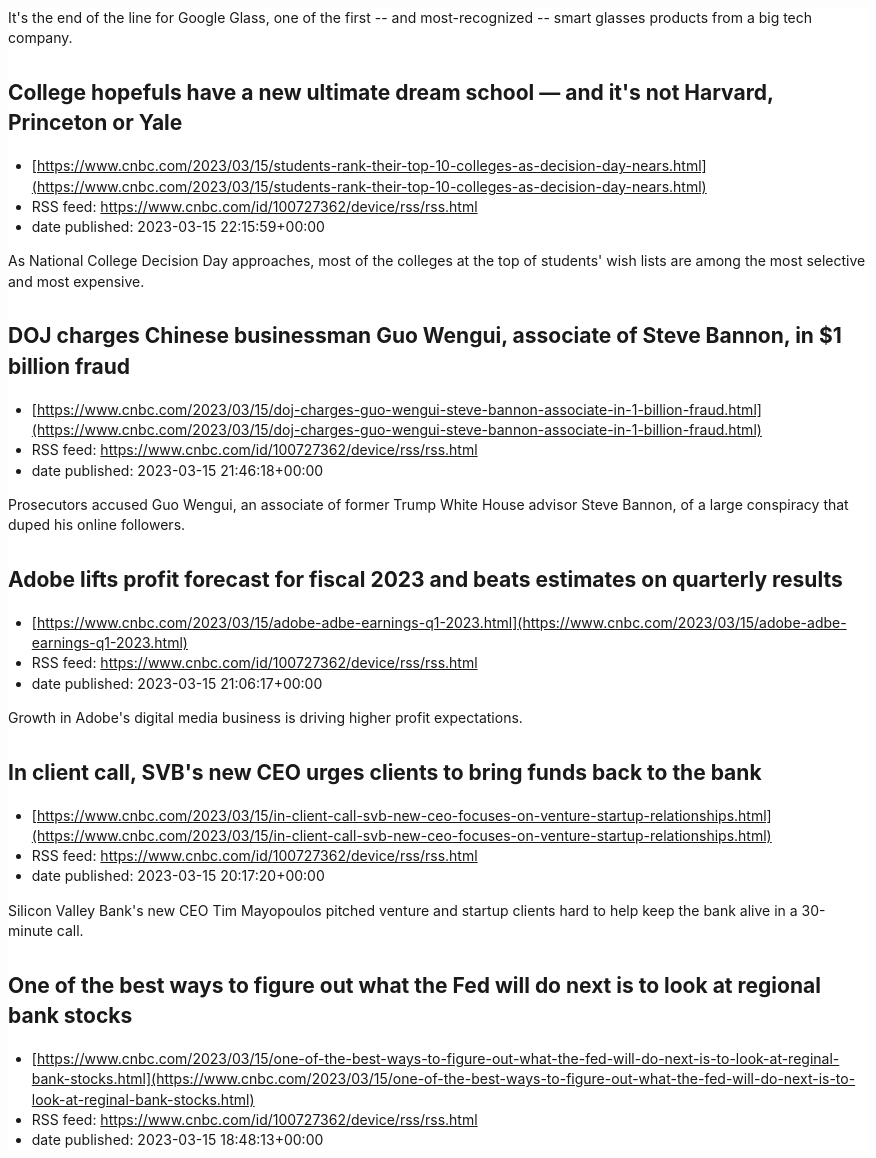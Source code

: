 It's the end of the line for Google Glass, one of the first -- and most-recognized -- smart glasses products from a big tech company.

## College hopefuls have a new ultimate dream school — and it's not Harvard, Princeton or Yale
 - [https://www.cnbc.com/2023/03/15/students-rank-their-top-10-colleges-as-decision-day-nears.html](https://www.cnbc.com/2023/03/15/students-rank-their-top-10-colleges-as-decision-day-nears.html)
 - RSS feed: https://www.cnbc.com/id/100727362/device/rss/rss.html
 - date published: 2023-03-15 22:15:59+00:00

As National College Decision Day approaches, most of the colleges at the top of students' wish lists are among the most selective and most expensive.

## DOJ charges Chinese businessman Guo Wengui, associate of Steve Bannon, in $1 billion fraud
 - [https://www.cnbc.com/2023/03/15/doj-charges-guo-wengui-steve-bannon-associate-in-1-billion-fraud.html](https://www.cnbc.com/2023/03/15/doj-charges-guo-wengui-steve-bannon-associate-in-1-billion-fraud.html)
 - RSS feed: https://www.cnbc.com/id/100727362/device/rss/rss.html
 - date published: 2023-03-15 21:46:18+00:00

Prosecutors accused Guo Wengui, an associate of former Trump White House advisor Steve Bannon, of a large conspiracy that duped his online followers.

## Adobe lifts profit forecast for fiscal 2023 and beats estimates on quarterly results
 - [https://www.cnbc.com/2023/03/15/adobe-adbe-earnings-q1-2023.html](https://www.cnbc.com/2023/03/15/adobe-adbe-earnings-q1-2023.html)
 - RSS feed: https://www.cnbc.com/id/100727362/device/rss/rss.html
 - date published: 2023-03-15 21:06:17+00:00

Growth in Adobe's digital media business is driving higher profit expectations.

## In client call, SVB's new CEO urges clients to bring funds back to the bank
 - [https://www.cnbc.com/2023/03/15/in-client-call-svb-new-ceo-focuses-on-venture-startup-relationships.html](https://www.cnbc.com/2023/03/15/in-client-call-svb-new-ceo-focuses-on-venture-startup-relationships.html)
 - RSS feed: https://www.cnbc.com/id/100727362/device/rss/rss.html
 - date published: 2023-03-15 20:17:20+00:00

Silicon Valley Bank's new CEO Tim Mayopoulos pitched venture and startup clients hard to help keep the bank alive in a 30-minute call.

## One of the best ways to figure out what the Fed will do next is to look at regional bank stocks
 - [https://www.cnbc.com/2023/03/15/one-of-the-best-ways-to-figure-out-what-the-fed-will-do-next-is-to-look-at-reginal-bank-stocks.html](https://www.cnbc.com/2023/03/15/one-of-the-best-ways-to-figure-out-what-the-fed-will-do-next-is-to-look-at-reginal-bank-stocks.html)
 - RSS feed: https://www.cnbc.com/id/100727362/device/rss/rss.html
 - date published: 2023-03-15 18:48:13+00:00
